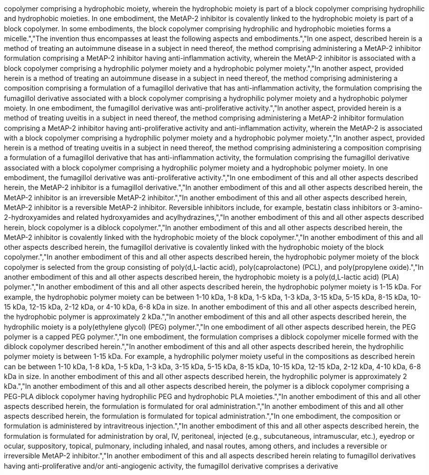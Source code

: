 copolymer comprising a hydrophobic moiety, wherein the hydrophobic moiety is part of a block copolymer comprising hydrophilic and hydrophobic moieties. In one embodiment, the MetAP-2 inhibitor is covalently linked to the hydrophobic moiety is part of a block copolymer. In some embodiments, the block copolymer comprising hydrophilic and hydrophobic moieties forms a micelle.","The invention thus encompasses at least the following aspects and embodiments.","In one aspect, described herein is a method of treating an autoimmune disease in a subject in need thereof, the method comprising administering a MetAP-2 inhibitor formulation comprising a MetAP-2 inhibitor having anti-inflammation activity, wherein the MetAP-2 inhibitor is associated with a block copolymer comprising a hydrophilic polymer moiety and a hydrophobic polymer moiety.","In another aspect, provided herein is a method of treating an autoimmune disease in a subject in need thereof, the method comprising administering a composition comprising a formulation of a fumagillol derivative that has anti-inflammation activity, the formulation comprising the fumagillol derivative associated with a block copolymer comprising a hydrophilic polymer moiety and a hydrophobic polymer moiety. In one embodiment, the fumagillol derivative was anti-proliferative activity.","In another aspect, provided herein is a method of treating uveitis in a subject in need thereof, the method comprising administering a MetAP-2 inhibitor formulation comprising a MetAP-2 inhibitor having anti-proliferative activity and anti-inflammation activity, wherein the MetAP-2 is associated with a block copolymer comprising a hydrophilic polymer moiety and a hydrophobic polymer moiety.","In another aspect, provided herein is a method of treating uveitis in a subject in need thereof, the method comprising administering a composition comprising a formulation of a fumagillol derivative that has anti-inflammation activity, the formulation comprising the fumagillol derivative associated with a block copolymer comprising a hydrophilic polymer moiety and a hydrophobic polymer moiety. In one embodiment, the fumagillol derivative was anti-proliferative activity.","In one embodiment of this and all other aspects described herein, the MetAP-2 inhibitor is a fumagillol derivative.","In another embodiment of this and all other aspects described herein, the MetAP-2 inhibitor is an irreversible MetAP-2 inhibitor.","In another embodiment of this and all other aspects described herein, MetAP-2 inhibitor is a reversible MetAP-2 inhibitor. Reversible inhibitors include, for example, bestatin class inhibitors or 3-amino-2-hydroxyamides and related hydroxyamides and acylhydrazines,","In another embodiment of this and all other aspects described herein, block copolymer is a diblock copolymer.","In another embodiment of this and all other aspects described herein, the MetAP-2 inhibitor is covalently linked with the hydrophobic moiety of the block copolymer.","In another embodiment of this and all other aspects described herein, the fumagillol derivative is covalently linked with the hydrophobic moiety of the block copolymer.","In another embodiment of this and all other aspects described herein, the hydrophobic polymer moiety of the block copolymer is selected from the group consisting of poly(d,L-lactic acid), poly(caprolactone) (PCL), and poly(propylene oxide).","In another embodiment of this and all other aspects described herein, the hydrophobic moiety is a poly(d,L-lactic acid) (PLA) polymer.","In another embodiment of this and all other aspects described herein, the hydrophobic polymer moiety is 1-15 kDa. For example, the hydrophobic polymer moiety can be between 1-10 kDa, 1-8 kDa, 1-5 kDa, 1-3 kDa, 3-15 kDa, 5-15 kDa, 8-15 kDa, 10-15 kDa, 12-15 kDa, 2-12 kDa, or 4-10 kDa, 6-8 kDa in size. In another embodiment of this and all other aspects described herein, the hydrophobic polymer is approximately 2 kDa.","In another embodiment of this and all other aspects described herein, the hydrophilic moiety is a poly(ethylene glycol) (PEG) polymer.","In one embodiment of all other aspects described herein, the PEG polymer is a capped PEG polymer.","In one embodiment, the formulation comprises a diblock copolymer micelle formed with the diblock copolymer described herein.","In another embodiment of this and all other aspects described herein, the hydrophilic polymer moiety is between 1-15 kDa. For example, a hydrophilic polymer moiety useful in the compositions as described herein can be between 1-10 kDa, 1-8 kDa, 1-5 kDa, 1-3 kDa, 3-15 kDa, 5-15 kDa, 8-15 kDa, 10-15 kDa, 12-15 kDa, 2-12 kDa, 4-10 kDa, 6-8 kDa in size. In another embodiment of this and all other aspects described herein, the hydrophilic polymer is approximately 2 kDa.","In another embodiment of this and all other aspects described herein, the polymer is a diblock copolymer comprising a PEG-PLA diblock copolymer having hydrophilic PEG and hydrophobic PLA moieties.","In another embodiment of this and all other aspects described herein, the formulation is formulated for oral administration.","In another embodiment of this and all other aspects described herein, the formulation is formulated for topical administration.","In one embodiment, the composition or formulation is administered by intravitreous injection.","In another embodiment of this and all other aspects described herein, the formulation is formulated for administration by oral, IV, peritoneal, injected (e.g., subcutaneous, intramuscular, etc.), eyedrop or ocular, suppository, topical, pulmonary, including inhaled, and nasal routes, among others, and includes a reversible or irreversible MetAP-2 inhibitor.","In another embodiment of this and all aspects described herein relating to fumagillol derivatives having anti-proliferative and\/or anti-angiogenic activity, the fumagillol derivative comprises a derivative